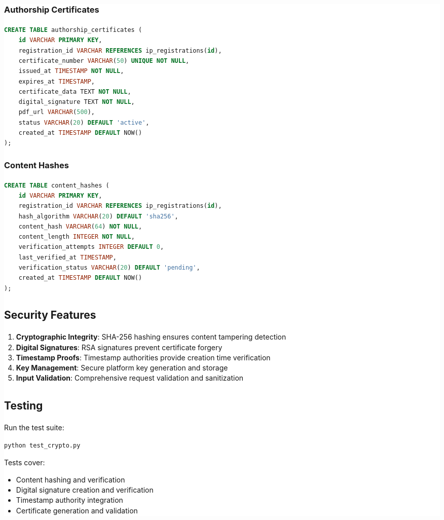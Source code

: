 ### Authorship Certificates
```sql
CREATE TABLE authorship_certificates (
    id VARCHAR PRIMARY KEY,
    registration_id VARCHAR REFERENCES ip_registrations(id),
    certificate_number VARCHAR(50) UNIQUE NOT NULL,
    issued_at TIMESTAMP NOT NULL,
    expires_at TIMESTAMP,
    certificate_data TEXT NOT NULL,
    digital_signature TEXT NOT NULL,
    pdf_url VARCHAR(500),
    status VARCHAR(20) DEFAULT 'active',
    created_at TIMESTAMP DEFAULT NOW()
);
```

### Content Hashes
```sql
CREATE TABLE content_hashes (
    id VARCHAR PRIMARY KEY,
    registration_id VARCHAR REFERENCES ip_registrations(id),
    hash_algorithm VARCHAR(20) DEFAULT 'sha256',
    content_hash VARCHAR(64) NOT NULL,
    content_length INTEGER NOT NULL,
    verification_attempts INTEGER DEFAULT 0,
    last_verified_at TIMESTAMP,
    verification_status VARCHAR(20) DEFAULT 'pending',
    created_at TIMESTAMP DEFAULT NOW()
);
```

## Security Features

1. **Cryptographic Integrity**: SHA-256 hashing ensures content tampering detection
2. **Digital Signatures**: RSA signatures prevent certificate forgery
3. **Timestamp Proofs**: Timestamp authorities provide creation time verification
4. **Key Management**: Secure platform key generation and storage
5. **Input Validation**: Comprehensive request validation and sanitization

## Testing

Run the test suite:
```bash
python test_crypto.py
```

Tests cover:
- Content hashing and verification
- Digital signature creation and verification
- Timestamp authority integration
- Certificate generation and validation
